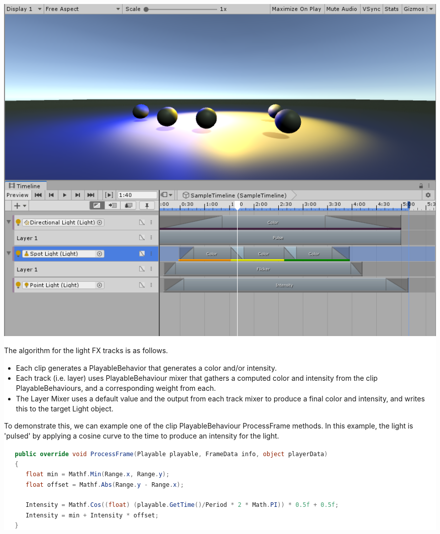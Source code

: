 ![LightFXTrack](images/LightFXTrack.png)

The algorithm for the light FX tracks is as follows.

* Each clip generates a PlayableBehavior that generates a color and/or intensity.
* Each track (i.e. layer) uses PlayableBehaviour mixer that gathers a computed color and intensity from the clip PlayableBehaviours, and a corresponding weight from each.
* The Layer Mixer uses a default value and the output from each track mixer to produce a final color and intensity, and writes this to the target Light object.

To demonstrate this, we can example one of the clip PlayableBehaviour ProcessFrame methods. In this example, the light is 'pulsed' by applying a cosine curve to the time to produce an intensity for the light.

``` csharp
   public override void ProcessFrame(Playable playable, FrameData info, object playerData)
   {
      float min = Mathf.Min(Range.x, Range.y);
      float offset = Mathf.Abs(Range.y - Range.x);

      Intensity = Mathf.Cos((float) (playable.GetTime()/Period * 2 * Math.PI)) * 0.5f + 0.5f;
      Intensity = min + Intensity * offset;
   }
```
